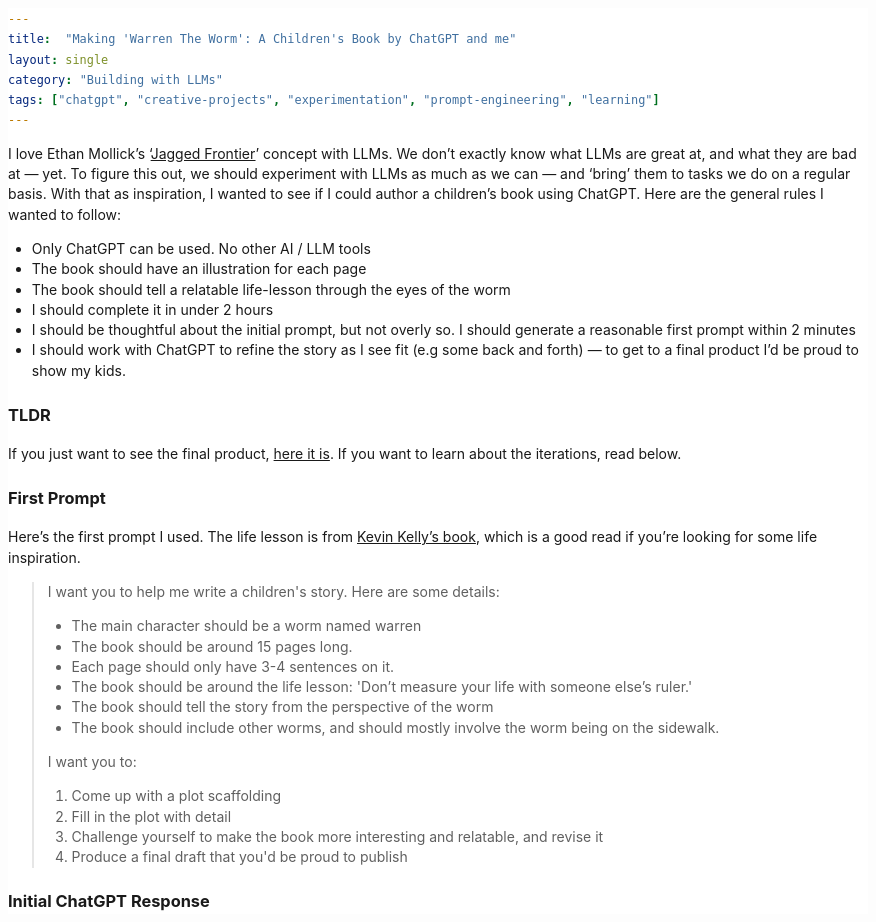 ```yaml
---
title:  "Making 'Warren The Worm': A Children's Book by ChatGPT and me"
layout: single
category: "Building with LLMs"
tags: ["chatgpt", "creative-projects", "experimentation", "prompt-engineering", "learning"]
---
```

I love Ethan Mollick’s ‘[Jagged Frontier](https://www.oneusefulthing.org/p/centaurs-and-cyborgs-on-the-jagged)’ concept with LLMs. We don’t exactly know what LLMs are great at, and what they are bad at — yet. To figure this out, we should experiment with LLMs as much as we can — and ‘bring’ them to tasks we do on a regular basis. With that as inspiration, I wanted to see if I could author a children’s book using ChatGPT. Here are the general rules I wanted to follow:

- Only ChatGPT can be used. No other AI / LLM tools
- The book should have an illustration for each page
- The book should tell a relatable life-lesson through the eyes of the worm
- I should complete it in under 2 hours
- I should be thoughtful about the initial prompt, but not overly so. I should generate a reasonable first prompt within 2 minutes
- I should work with ChatGPT to refine the story as I see fit (e.g some back and forth) — to get to a final product I’d be proud to show my kids.

### TLDR

If you just want to see the final product, [here it is](/2024/05/02/warren-the-worm.html). If you want to learn about the iterations, read below.

### First Prompt

Here’s the first prompt I used. The life lesson is from [Kevin Kelly’s book](https://a.co/d/6CngR3M), which is a good read if you’re looking for some life inspiration.

>I want you to help me write a children's story. Here are some details:
>
>   - The main character should be a worm named warren
>   - The book should be around 15 pages long.
>   - Each page should only have 3-4 sentences on it.
>   - The book should be around the life lesson: 'Don’t measure your life with someone else’s ruler.'
>   - The book should tell the story from the perspective of the worm
>   - The book should include other worms, and should mostly involve the worm being on the sidewalk.
>
>I want you to:
>
>   1. Come up with a plot scaffolding
>   2. Fill in the plot with detail
>   3. Challenge yourself to make the book more interesting and relatable, and revise it
>   4. Produce a final draft that you'd be proud to publish

### Initial ChatGPT Response

